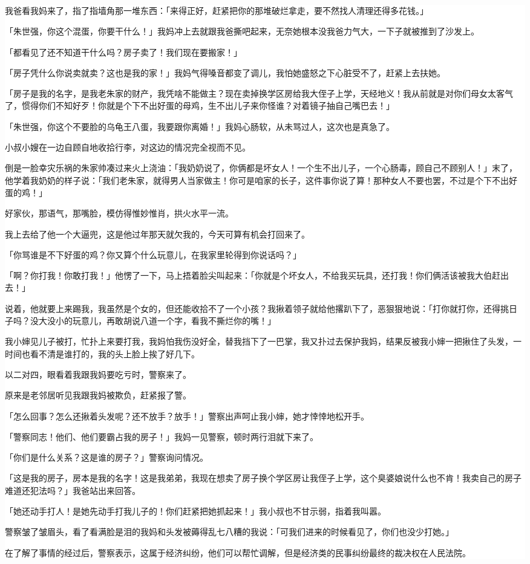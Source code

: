 
我爸看我妈来了，指了指墙角那一堆东西：「来得正好，赶紧把你的那堆破烂拿走，要不然找人清理还得多花钱。」


「朱世强，你这个混蛋，你要干什么！」我妈冲上去就跟我爸撕吧起来，无奈她根本没我爸力气大，一下子就被推到了沙发上。


「都看见了还不知道干什么吗？房子卖了！我们现在要搬家！」


「房子凭什么你说卖就卖？这也是我的家！」我妈气得嗓音都变了调儿，我怕她盛怒之下心脏受不了，赶紧上去扶她。


「房子是我的名字，是我老朱家的财产，我凭啥不能做主？现在卖掉换学区房给我大侄子上学，天经地义！我从前就是对你们母女太客气了，惯得你们不知好歹！你就是个下不出好蛋的母鸡，生不出儿子来你怪谁？对着镜子抽自己嘴巴去！」


「朱世强，你这个不要脸的乌龟王八蛋，我要跟你离婚！」我妈心肠软，从未骂过人，这次也是真急了。



小叔小嫂在一边自顾自地收拾行李，对这边的情况完全视而不见。


倒是一脸幸灾乐祸的朱家帅凑过来火上浇油：「我奶奶说了，你俩都是坏女人！一个生不出儿子，一个心肠毒，顾自己不顾别人！」末了，他学着我奶奶的样子说：「我们老朱家，就得男人当家做主！你可是咱家的长子，这件事你说了算！那种女人不要也罢，不过是个下不出好蛋的鸡！」


好家伙，那语气，那嘴脸，模仿得惟妙惟肖，拱火水平一流。


我上去给了他一个大逼兜，这是他过年那天就欠我的，今天可算有机会打回来了。


「你骂谁是不下好蛋的鸡？你又算个什么玩意儿，在我家里轮得到你说话吗？」


「啊？你打我！你敢打我！」他愣了一下，马上捂着脸尖叫起来：「你就是个坏女人，不给我买玩具，还打我！你们俩活该被我大伯赶出去！」


说着，他就要上来踢我，我虽然是个女的，但还能收拾不了一个小孩？我揪着领子就给他撂趴下了，恶狠狠地说：「打你就打你，还得挑日子吗？没大没小的玩意儿，再敢胡说八道一个字，看我不撕烂你的嘴！」


我小婶见儿子被打，忙扑上来要打我，我妈怕我伤没好全，替我挡下了一巴掌，我又扑过去保护我妈，结果反被我小婶一把揪住了头发，一时间也看不清是谁打的，我的头上脸上挨了好几下。


以二对四，眼看着我跟我妈要吃亏时，警察来了。


原来是老邻居听见我跟我妈被欺负，赶紧报了警。


「怎么回事？怎么还揪着头发呢？还不放手？放手！」警察出声呵止我小婶，她才悻悻地松开手。


「警察同志！他们、他们要霸占我的房子！」我妈一见警察，顿时两行泪就下来了。


「你们是什么关系？这是谁的房子？」警察询问情况。


「这是我的房子，房本是我的名字！这是我弟弟，我现在想卖了房子换个学区房让我侄子上学，这个臭婆娘说什么也不肯！我卖自己的房子难道还犯法吗？」我爸站出来回答。


「她还动手打人！是她先动手打我儿子的！你们赶紧把她抓起来！」我小叔也不甘示弱，指着我叫嚣。


警察皱了皱眉头，看了看满脸是泪的我妈和头发被薅得乱七八糟的我说：「可我们进来的时候看见了，你们也没少打她。」


在了解了事情的经过后，警察表示，这属于经济纠纷，他们可以帮忙调解，但是经济类的民事纠纷最终的裁决权在人民法院。
